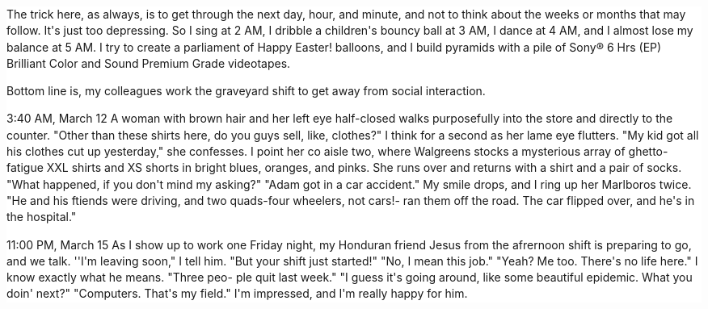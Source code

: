 The trick here, as always, is to get 
through the next day, hour, and minute, 
and not to think about the weeks or 
months that may follow. It's just too 
depressing. So I sing at 2 AM, I dribble a 
children's bouncy ball at 3 AM, I dance at 4 
AM, and I almost lose my balance at 5 AM. 
I try to create a parliament of Happy 
Easter! balloons, and I build pyramids with 
a pile of Sony® 6 Hrs (EP) Brilliant Color 
and Sound Premium Grade videotapes. 

Bottom line is, my colleagues work the 
graveyard shift to get away from social 
interaction. 

3:40 AM, March 12 
A woman with brown hair and her left eye 
half-closed walks purposefully into the 
store and directly to the counter. 
"Other than these shirts here, do you 
guys sell, like, clothes?" I think for a second 
as her lame eye flutters. "My kid got all his 
clothes cut up yesterday," she confesses. 
I point her co aisle two, where 
Walgreens stocks a mysterious array of 
ghetto-fatigue XXL shirts and XS shorts in 
bright blues, oranges, and pinks. She runs 
over and returns with a shirt and a pair of 
socks. 
"What happened, if you don't mind 
my asking?" 
"Adam got in a car accident." My 
smile drops, and I ring up her Marlboros 
twice. "He and his ftiends were driving, 
and two quads-four wheelers, not cars!-
ran them off the road. The car flipped over, 
and he's in the hospital." 

11:00 PM, March 15 
As I show up to work one Friday night, my 
Honduran friend Jesus from the afrernoon 
shift is preparing to go, and we talk. 
''I'm leaving soon," I tell him. 
"But your shift just started!" 
"No, I mean this job." 
"Yeah? Me too. There's no life here." I 
know exactly what he means. "Three peo-
ple quit last week." 
"I guess it's going around, like some 
beautiful epidemic. What you doin' next?" 
"Computers. That's my field." I'm 
impressed, and I'm really happy for him. 
